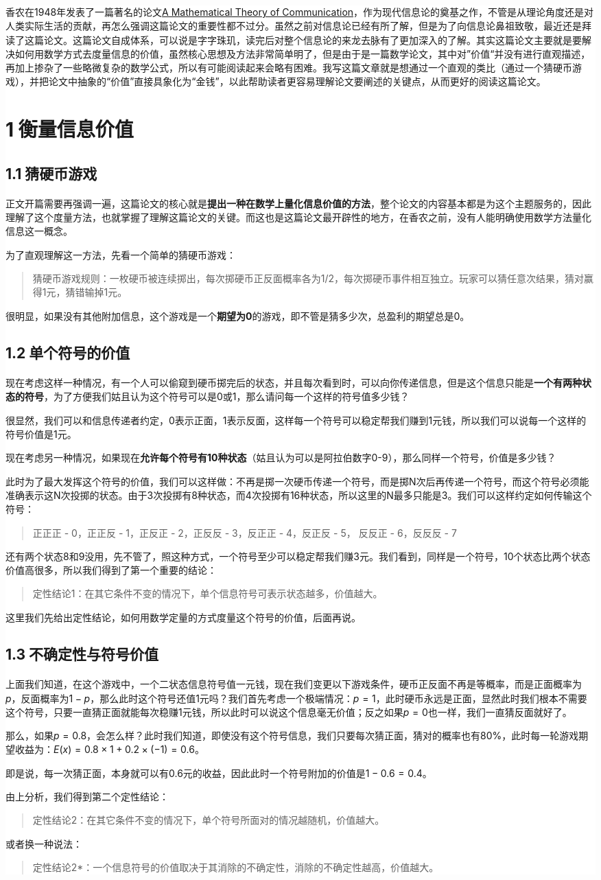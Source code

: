 香农在1948年发表了一篇著名的论文[A Mathematical Theory of Communication](http://math.harvard.edu/~ctm/home/text/others/shannon/entropy/entropy.pdf)，作为现代信息论的奠基之作，不管是从理论角度还是对人类实际生活的贡献，再怎么强调这篇论文的重要性都不过分。虽然之前对信息论已经有所了解，但是为了向信息论鼻祖致敬，最近还是拜读了这篇论文。这篇论文自成体系，可以说是字字珠玑，读完后对整个信息论的来龙去脉有了更加深入的了解。其实这篇论文主要就是要解决如何用数学方式去度量信息的价值，虽然核心思想及方法非常简单明了，但是由于是一篇数学论文，其中对”价值“并没有进行直观描述，再加上掺杂了一些略微复杂的数学公式，所以有可能阅读起来会略有困难。我写这篇文章就是想通过一个直观的类比（通过一个猜硬币游戏），并把论文中抽象的“价值”直接具象化为“金钱”，以此帮助读者更容易理解论文要阐述的关键点，从而更好的阅读这篇论文。

# 1 衡量信息价值

## 1.1 猜硬币游戏

正文开篇需要再强调一遍，这篇论文的核心就是**提出一种在数学上量化信息价值的方法**，整个论文的内容基本都是为这个主题服务的，因此理解了这个度量方法，也就掌握了理解这篇论文的关键。而这也是这篇论文最开辟性的地方，在香农之前，没有人能明确使用数学方法量化信息这一概念。

为了直观理解这一方法，先看一个简单的猜硬币游戏：

> 猜硬币游戏规则：一枚硬币被连续掷出，每次掷硬币正反面概率各为1/2，每次掷硬币事件相互独立。玩家可以猜任意次结果，猜对赢得1元，猜错输掉1元。

很明显，如果没有其他附加信息，这个游戏是一个**期望为0**的游戏，即不管是猜多少次，总盈利的期望总是0。

## 1.2 单个符号的价值

现在考虑这样一种情况，有一个人可以偷窥到硬币掷完后的状态，并且每次看到时，可以向你传递信息，但是这个信息只能是**一个有两种状态的符号**，为了方便我们姑且认为这个符号可以是0或1，那么请问每一个这样的符号值多少钱？

很显然，我们可以和信息传递者约定，0表示正面，1表示反面，这样每一个符号可以稳定帮我们赚到1元钱，所以我们可以说每一个这样的符号价值是1元。

现在考虑另一种情况，如果现在**允许每个符号有10种状态**（姑且认为可以是阿拉伯数字0-9），那么同样一个符号，价值是多少钱？

此时为了最大发挥这个符号的价值，我们可以这样做：不再是掷一次硬币传递一个符号，而是掷N次后再传递一个符号，而这个符号必须能准确表示这N次投掷的状态。由于3次投掷有8种状态，而4次投掷有16种状态，所以这里的N最多只能是3。我们可以这样约定如何传输这个符号：

> 正正正 - 0，正正反 - 1，正反正 - 2，正反反 - 3，反正正 - 4，反正反 - 5， 反反正 - 6，反反反 - 7

还有两个状态8和9没用，先不管了，照这种方式，一个符号至少可以稳定帮我们赚3元。我们看到，同样是一个符号，10个状态比两个状态价值高很多，所以我们得到了第一个重要的结论：

> 定性结论1：在其它条件不变的情况下，单个信息符号可表示状态越多，价值越大。

这里我们先给出定性结论，如何用数学定量的方式度量这个符号的价值，后面再说。

## 1.3 不确定性与符号价值

上面我们知道，在这个游戏中，一个二状态信息符号值一元钱，现在我们变更以下游戏条件，硬币正反面不再是等概率，而是正面概率为$p$，反面概率为$1-p$，那么此时这个符号还值1元吗？我们首先考虑一个极端情况：$p=1$，此时硬币永远是正面，显然此时我们根本不需要这个符号，只要一直猜正面就能每次稳赚1元钱，所以此时可以说这个信息毫无价值；反之如果$p=0$也一样，我们一直猜反面就好了。

那么，如果$p=0.8$，会怎么样？此时我们知道，即使没有这个符号信息，我们只要每次猜正面，猜对的概率也有80%，此时每一轮游戏期望收益为：$E(x)=0.8\times1+0.2\times(-1)=0.6$。

即是说，每一次猜正面，本身就可以有0.6元的收益，因此此时一个符号附加的价值是$1-0.6=0.4$。

由上分析，我们得到第二个定性结论：

> 定性结论2：在其它条件不变的情况下，单个符号所面对的情况越随机，价值越大。

或者换一种说法：

> 定性结论2*：一个信息符号的价值取决于其消除的不确定性，消除的不确定性越高，价值越大。
